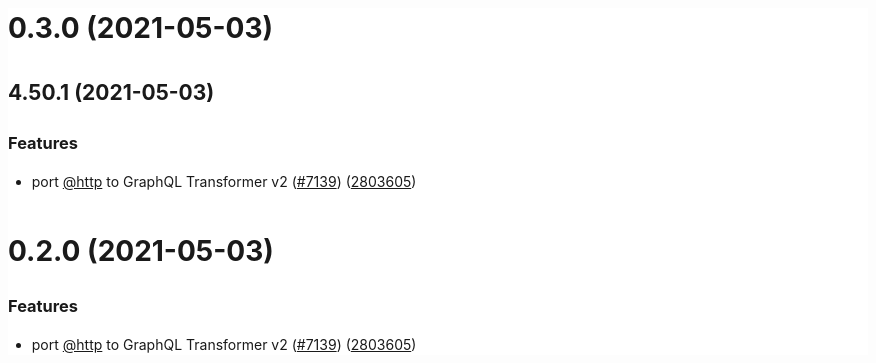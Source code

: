# 0.3.0 (2021-05-03)



## 4.50.1 (2021-05-03)


### Features

* port [@http](https://github.com/http) to GraphQL Transformer v2 ([#7139](https://github.com/aws-amplify/amplify-cli/issues/7139)) ([2803605](https://github.com/aws-amplify/amplify-cli/commit/28036059229666c70ab8d8f7ff6b4d966f6acae8))





# 0.2.0 (2021-05-03)


### Features

* port [@http](https://github.com/http) to GraphQL Transformer v2 ([#7139](https://github.com/aws-amplify/amplify-cli/issues/7139)) ([2803605](https://github.com/aws-amplify/amplify-cli/commit/28036059229666c70ab8d8f7ff6b4d966f6acae8))
